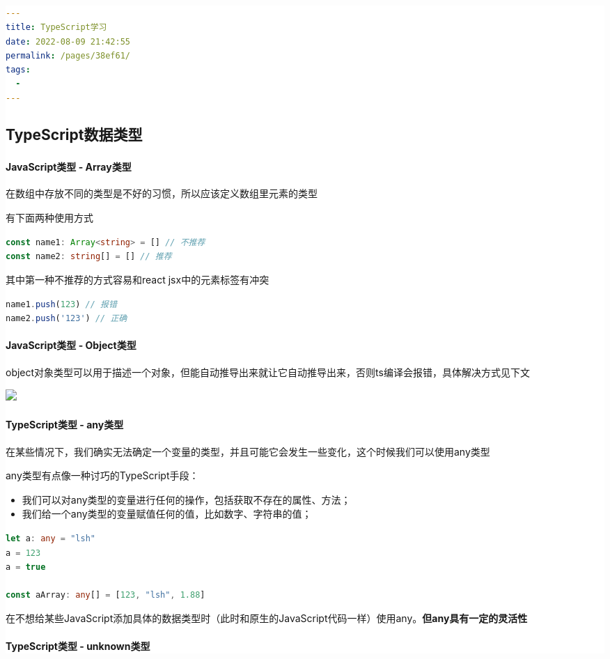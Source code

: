 ```yaml
---
title: TypeScript学习
date: 2022-08-09 21:42:55
permalink: /pages/38ef61/
tags: 
  - 
---
```

## TypeScript数据类型

#### JavaScript类型 - Array类型

在数组中存放不同的类型是不好的习惯，所以应该定义数组里元素的类型

有下面两种使用方式

```ts
const name1: Array<string> = [] // 不推荐
const name2: string[] = [] // 推荐
```

其中第一种不推荐的方式容易和react jsx中的元素标签有冲突

```ts
name1.push(123) // 报错
name2.push('123') // 正确
```

#### JavaScript类型 - Object类型

object对象类型可以用于描述一个对象，但能自动推导出来就让它自动推导出来，否则ts编译会报错，具体解决方式见下文

![](https://s2.loli.net/2022/08/09/nik7vlTGXob9WCU.png)

#### TypeScript类型 - any类型

在某些情况下，我们确实无法确定一个变量的类型，并且可能它会发生一些变化，这个时候我们可以使用any类型

any类型有点像一种讨巧的TypeScript手段：

- 我们可以对any类型的变量进行任何的操作，包括获取不存在的属性、方法；
- 我们给一个any类型的变量赋值任何的值，比如数字、字符串的值；

```ts
let a: any = "lsh"
a = 123
a = true

const aArray: any[] = [123, "lsh", 1.88]
```

在不想给某些JavaScript添加具体的数据类型时（此时和原生的JavaScript代码一样）使用any。**但any具有一定的灵活性**

#### TypeScript类型 - unknown类型


  [index: number]: string
  [name: string]: number
